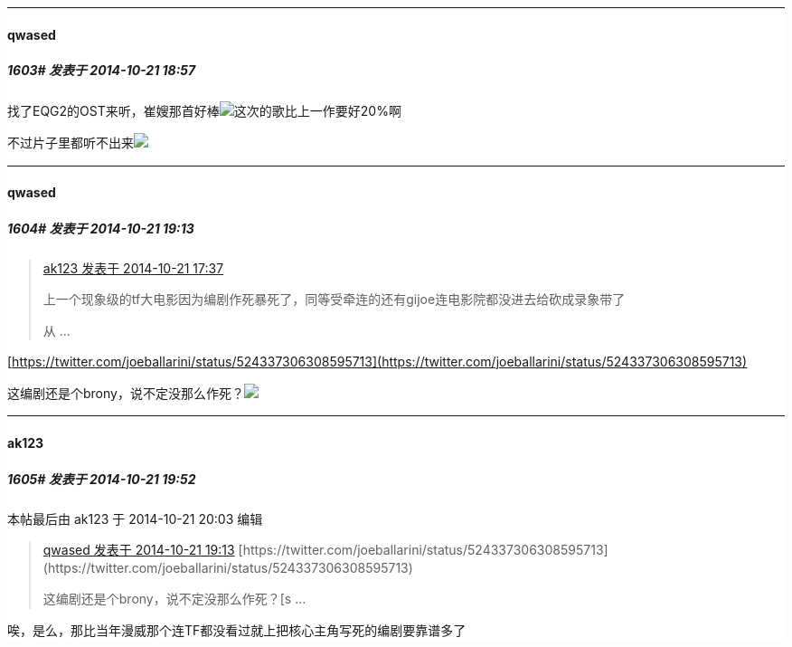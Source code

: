 





*****

####  qwased  
##### 1603#       发表于 2014-10-21 18:57




找了EQG2的OST来听，崔嫂那首好棒<img src="https://static.saraba1st.com/image/smiley/face/13.gif" referrerpolicy="no-referrer">这次的歌比上一作要好20%啊

不过片子里都听不出来<img src="https://static.saraba1st.com/image/smiley/face/149.gif" referrerpolicy="no-referrer">







*****

####  qwased  
##### 1604#       发表于 2014-10-21 19:13



<blockquote><a href="httphttps://bbs.saraba1st.com/2b/forum.php?mod=redirect&amp;goto=findpost&amp;pid=26988273&amp;ptid=780726" target="_blank">ak123 发表于 2014-10-21 17:37</a>

上一个现象级的tf大电影因为编剧作死暴死了，同等受牵连的还有gijoe连电影院都没进去给砍成录象带了


从 ...</blockquote>
[https://twitter.com/joeballarini/status/524337306308595713](https://twitter.com/joeballarini/status/524337306308595713)

这编剧还是个brony，说不定没那么作死？<img src="https://static.saraba1st.com/image/smiley/face/191.gif" referrerpolicy="no-referrer">







*****

####  ak123  
##### 1605#       发表于 2014-10-21 19:52



 本帖最后由 ak123 于 2014-10-21 20:03 编辑 
<blockquote><a href="httphttps://bbs.saraba1st.com/2b/forum.php?mod=redirect&amp;goto=findpost&amp;pid=26989167&amp;ptid=780726" target="_blank">qwased 发表于 2014-10-21 19:13</a>
[https://twitter.com/joeballarini/status/524337306308595713](https://twitter.com/joeballarini/status/524337306308595713)

这编剧还是个brony，说不定没那么作死？[s ...</blockquote>
唉，是么，那比当年漫威那个连TF都没看过就上把核心主角写死的编剧要靠谱多了
